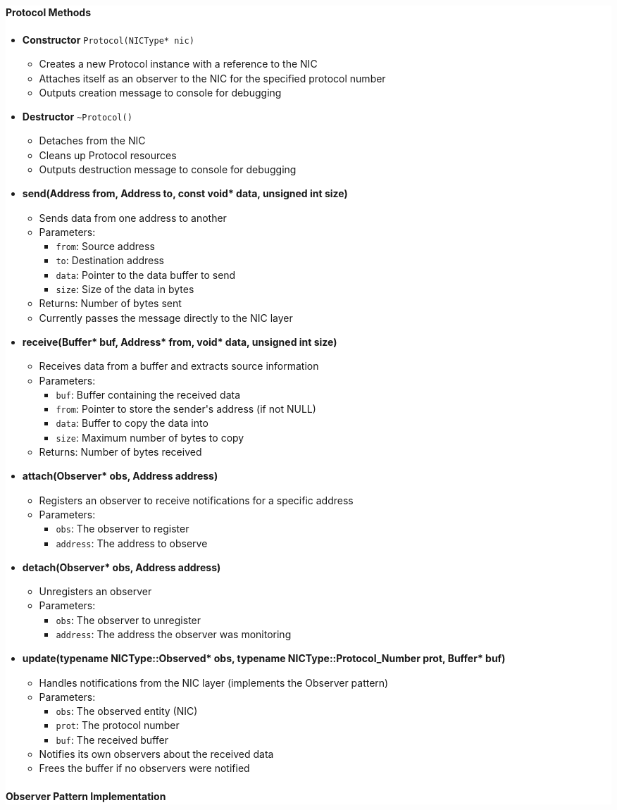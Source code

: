 #### Protocol Methods

- **Constructor** `Protocol(NICType* nic)`
  - Creates a new Protocol instance with a reference to the NIC
  - Attaches itself as an observer to the NIC for the specified protocol number
  - Outputs creation message to console for debugging
  
- **Destructor** `~Protocol()`
  - Detaches from the NIC
  - Cleans up Protocol resources
  - Outputs destruction message to console for debugging
  
- **send(Address from, Address to, const void\* data, unsigned int size)**
  - Sends data from one address to another
  - Parameters:
    - `from`: Source address
    - `to`: Destination address
    - `data`: Pointer to the data buffer to send
    - `size`: Size of the data in bytes
  - Returns: Number of bytes sent
  - Currently passes the message directly to the NIC layer
  
- **receive(Buffer\* buf, Address\* from, void\* data, unsigned int size)**
  - Receives data from a buffer and extracts source information
  - Parameters:
    - `buf`: Buffer containing the received data
    - `from`: Pointer to store the sender's address (if not NULL)
    - `data`: Buffer to copy the data into
    - `size`: Maximum number of bytes to copy
  - Returns: Number of bytes received
  
- **attach(Observer\* obs, Address address)**
  - Registers an observer to receive notifications for a specific address
  - Parameters:
    - `obs`: The observer to register
    - `address`: The address to observe
  
- **detach(Observer\* obs, Address address)**
  - Unregisters an observer
  - Parameters:
    - `obs`: The observer to unregister
    - `address`: The address the observer was monitoring
  
- **update(typename NICType::Observed\* obs, typename NICType::Protocol_Number prot, Buffer\* buf)**
  - Handles notifications from the NIC layer (implements the Observer pattern)
  - Parameters:
    - `obs`: The observed entity (NIC)
    - `prot`: The protocol number
    - `buf`: The received buffer
  - Notifies its own observers about the received data
  - Frees the buffer if no observers were notified

#### Observer Pattern Implementation
